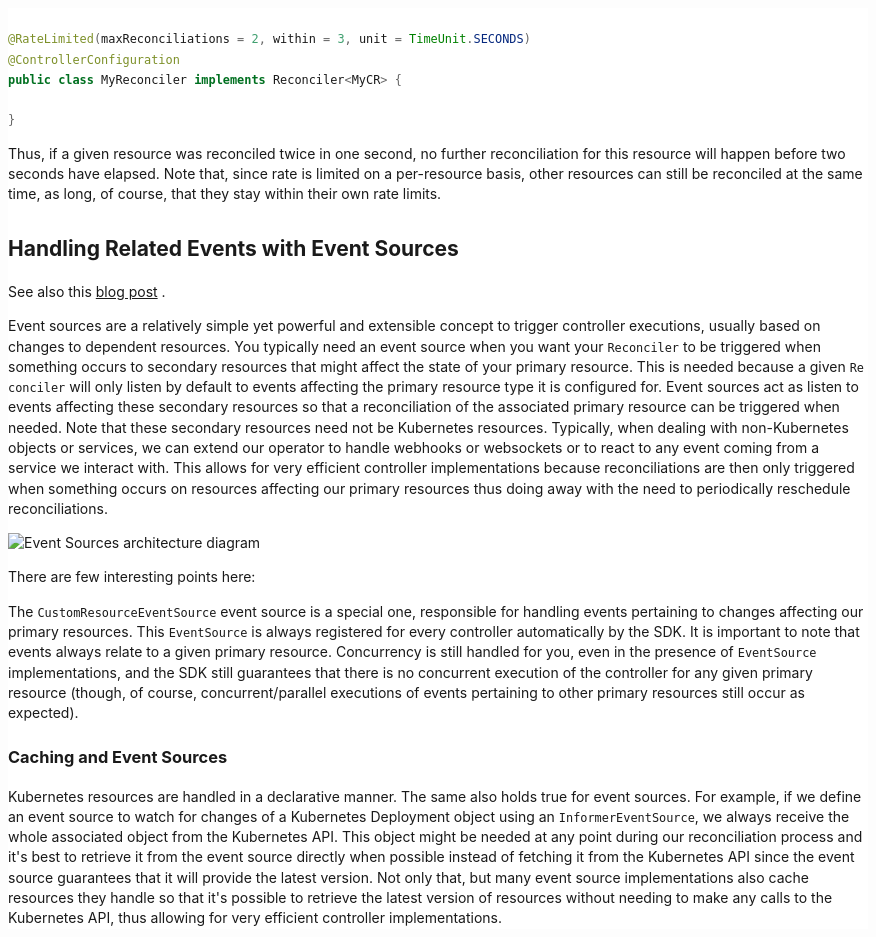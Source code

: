 ```java

@RateLimited(maxReconciliations = 2, within = 3, unit = TimeUnit.SECONDS)
@ControllerConfiguration
public class MyReconciler implements Reconciler<MyCR> {

}
```

Thus, if a given resource was reconciled twice in one second, no further reconciliation for this
resource will happen before two seconds have elapsed. Note that, since rate is limited on a
per-resource basis, other resources can still be reconciled at the same time, as long, of course,
that they stay within their own rate limits.

## Handling Related Events with Event Sources

See also
this [blog post](https://csviri.medium.com/java-operator-sdk-introduction-to-event-sources-a1aab5af4b7b)
.

Event sources are a relatively simple yet powerful and extensible concept to trigger controller
executions, usually based on changes to dependent resources. You typically need an event source
when you want your `Reconciler` to be triggered when something occurs to secondary resources
that might affect the state of your primary resource. This is needed because a given
`Reconciler` will only listen by default to events affecting the primary resource type it is
configured for. Event sources act as listen to events affecting these secondary resources so
that a reconciliation of the associated primary resource can be triggered when needed. Note that
these secondary resources need not be Kubernetes resources. Typically, when dealing with
non-Kubernetes objects or services, we can extend our operator to handle webhooks or websockets
or to react to any event coming from a service we interact with. This allows for very efficient
controller implementations because reconciliations are then only triggered when something occurs
on resources affecting our primary resources thus doing away with the need to periodically
reschedule reconciliations.

![Event Sources architecture diagram](../assets/images/event-sources.png)

There are few interesting points here:

The `CustomResourceEventSource` event source is a special one, responsible for handling events
pertaining to changes affecting our primary resources. This `EventSource` is always registered
for every controller automatically by the SDK. It is important to note that events always relate
to a given primary resource. Concurrency is still handled for you, even in the presence of
`EventSource` implementations, and the SDK still guarantees that there is no concurrent execution of
the controller for any given primary resource (though, of course, concurrent/parallel executions
of events pertaining to other primary resources still occur as expected).

### Caching and Event Sources

Kubernetes resources are handled in a declarative manner. The same also holds true for event
sources. For example, if we define an event source to watch for changes of a Kubernetes Deployment
object using an `InformerEventSource`, we always receive the whole associated object from the
Kubernetes API. This object might be needed at any point during our reconciliation process and
it's best to retrieve it from the event source directly when possible instead of fetching it
from the Kubernetes API since the event source guarantees that it will provide the latest
version. Not only that, but many event source implementations also cache resources they handle
so that it's possible to retrieve the latest version of resources without needing to make any
calls to the Kubernetes API, thus allowing for very efficient controller implementations.
